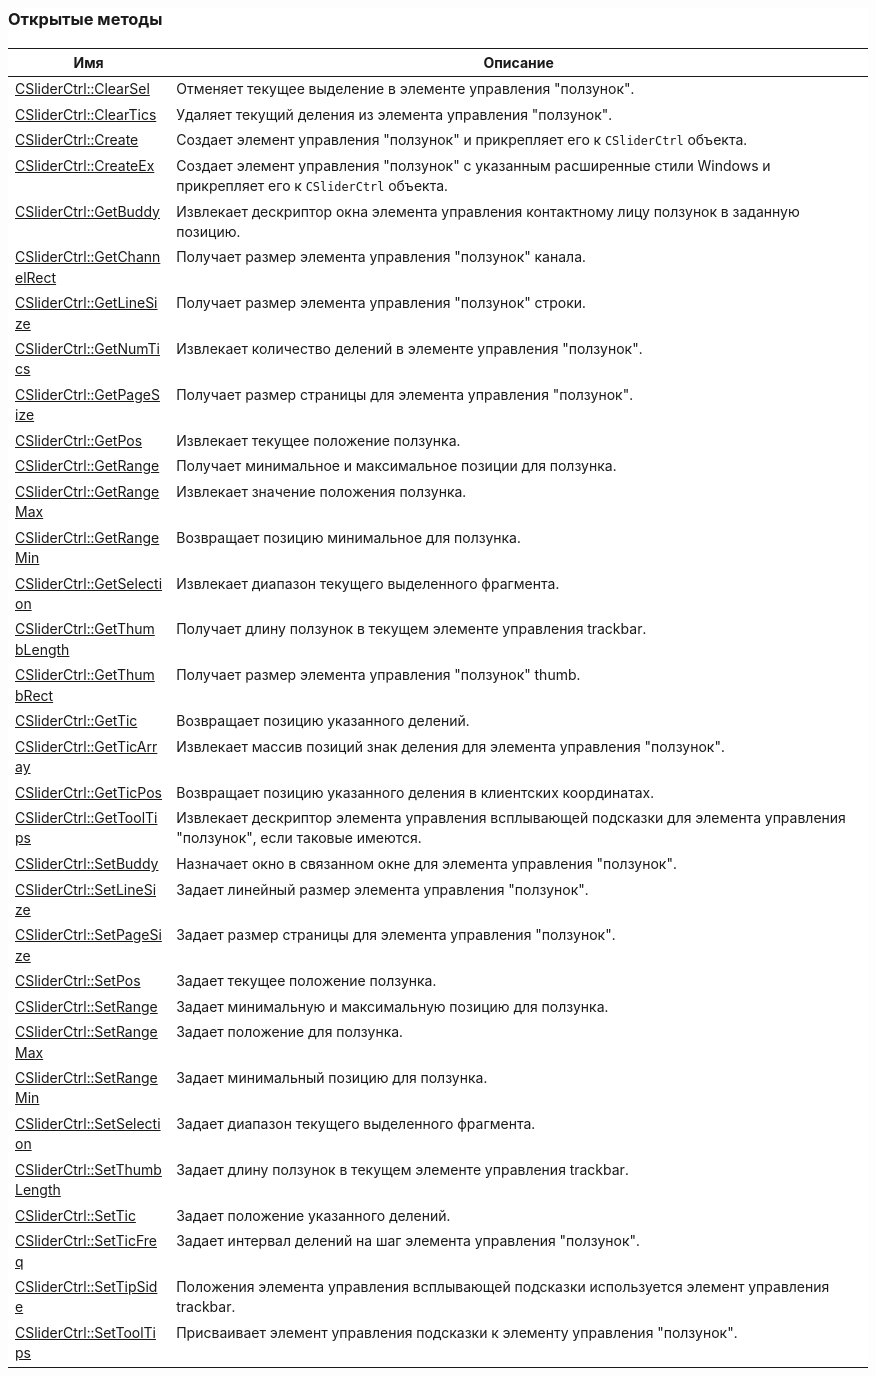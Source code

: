 ### <a name="public-methods"></a>Открытые методы  
  
|Имя|Описание|  
|----------|-----------------|  
|[CSliderCtrl::ClearSel](#clearsel)|Отменяет текущее выделение в элементе управления "ползунок".|  
|[CSliderCtrl::ClearTics](#cleartics)|Удаляет текущий деления из элемента управления "ползунок".|  
|[CSliderCtrl::Create](#create)|Создает элемент управления "ползунок" и прикрепляет его к `CSliderCtrl` объекта.|  
|[CSliderCtrl::CreateEx](#createex)|Создает элемент управления "ползунок" с указанным расширенные стили Windows и прикрепляет его к `CSliderCtrl` объекта.|  
|[CSliderCtrl::GetBuddy](#getbuddy)|Извлекает дескриптор окна элемента управления контактному лицу ползунок в заданную позицию.|  
|[CSliderCtrl::GetChannelRect](#getchannelrect)|Получает размер элемента управления "ползунок" канала.|  
|[CSliderCtrl::GetLineSize](#getlinesize)|Получает размер элемента управления "ползунок" строки.|  
|[CSliderCtrl::GetNumTics](#getnumtics)|Извлекает количество делений в элементе управления "ползунок".|  
|[CSliderCtrl::GetPageSize](#getpagesize)|Получает размер страницы для элемента управления "ползунок".|  
|[CSliderCtrl::GetPos](#getpos)|Извлекает текущее положение ползунка.|  
|[CSliderCtrl::GetRange](#getrange)|Получает минимальное и максимальное позиции для ползунка.|  
|[CSliderCtrl::GetRangeMax](#getrangemax)|Извлекает значение положения ползунка.|  
|[CSliderCtrl::GetRangeMin](#getrangemin)|Возвращает позицию минимальное для ползунка.|  
|[CSliderCtrl::GetSelection](#getselection)|Извлекает диапазон текущего выделенного фрагмента.|  
|[CSliderCtrl::GetThumbLength](#getthumblength)|Получает длину ползунок в текущем элементе управления trackbar.|  
|[CSliderCtrl::GetThumbRect](#getthumbrect)|Получает размер элемента управления "ползунок" thumb.|  
|[CSliderCtrl::GetTic](#gettic)|Возвращает позицию указанного делений.|  
|[CSliderCtrl::GetTicArray](#getticarray)|Извлекает массив позиций знак деления для элемента управления "ползунок".|  
|[CSliderCtrl::GetTicPos](#getticpos)|Возвращает позицию указанного деления в клиентских координатах.|  
|[CSliderCtrl::GetToolTips](#gettooltips)|Извлекает дескриптор элемента управления всплывающей подсказки для элемента управления "ползунок", если таковые имеются.|  
|[CSliderCtrl::SetBuddy](#setbuddy)|Назначает окно в связанном окне для элемента управления "ползунок".|  
|[CSliderCtrl::SetLineSize](#setlinesize)|Задает линейный размер элемента управления "ползунок".|  
|[CSliderCtrl::SetPageSize](#setpagesize)|Задает размер страницы для элемента управления "ползунок".|  
|[CSliderCtrl::SetPos](#setpos)|Задает текущее положение ползунка.|  
|[CSliderCtrl::SetRange](#setrange)|Задает минимальную и максимальную позицию для ползунка.|  
|[CSliderCtrl::SetRangeMax](#setrangemax)|Задает положение для ползунка.|  
|[CSliderCtrl::SetRangeMin](#setrangemin)|Задает минимальный позицию для ползунка.|  
|[CSliderCtrl::SetSelection](#setselection)|Задает диапазон текущего выделенного фрагмента.|  
|[CSliderCtrl::SetThumbLength](#setthumblength)|Задает длину ползунок в текущем элементе управления trackbar.|  
|[CSliderCtrl::SetTic](#settic)|Задает положение указанного делений.|  
|[CSliderCtrl::SetTicFreq](#setticfreq)|Задает интервал делений на шаг элемента управления "ползунок".|  
|[CSliderCtrl::SetTipSide](#settipside)|Положения элемента управления всплывающей подсказки используется элемент управления trackbar.|  
|[CSliderCtrl::SetToolTips](#settooltips)|Присваивает элемент управления подсказки к элементу управления "ползунок".|  
  